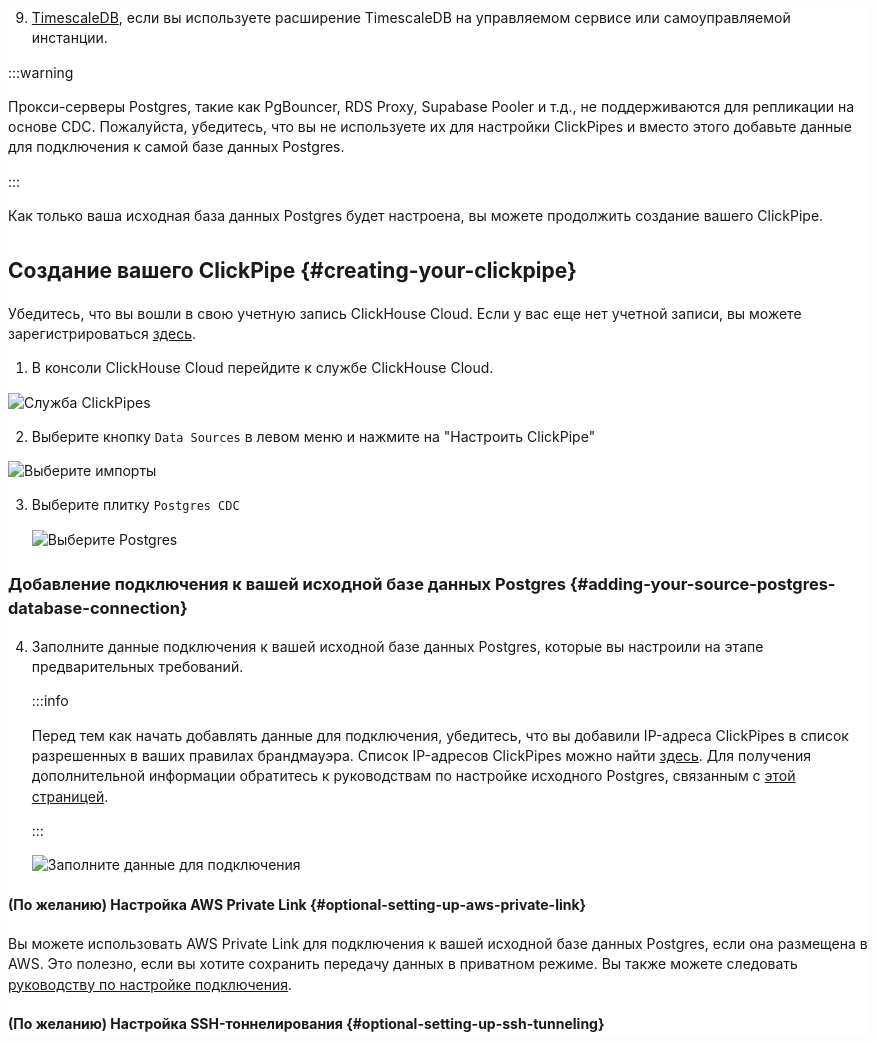 9. [TimescaleDB](./postgres/source/timescale), если вы используете расширение TimescaleDB на управляемом сервисе или самоуправляемой инстанции.

:::warning

Прокси-серверы Postgres, такие как PgBouncer, RDS Proxy, Supabase Pooler и т.д., не поддерживаются для репликации на основе CDC. Пожалуйста, убедитесь, что вы не используете их для настройки ClickPipes и вместо этого добавьте данные для подключения к самой базе данных Postgres.

:::

Как только ваша исходная база данных Postgres будет настроена, вы можете продолжить создание вашего ClickPipe.

## Создание вашего ClickPipe {#creating-your-clickpipe}

Убедитесь, что вы вошли в свою учетную запись ClickHouse Cloud. Если у вас еще нет учетной записи, вы можете зарегистрироваться [здесь](https://cloud.clickhouse.com/).

[//]: # (   TODO update image here)
1. В консоли ClickHouse Cloud перейдите к службе ClickHouse Cloud.

<Image img={cp_service} alt="Служба ClickPipes" size="lg" border/>

2. Выберите кнопку `Data Sources` в левом меню и нажмите на "Настроить ClickPipe"

<Image img={cp_step0} alt="Выберите импорты" size="lg" border/>

3. Выберите плитку `Postgres CDC`

   <Image img={postgres_tile} alt="Выберите Postgres" size="lg" border/>

### Добавление подключения к вашей исходной базе данных Postgres {#adding-your-source-postgres-database-connection}

4. Заполните данные подключения к вашей исходной базе данных Postgres, которые вы настроили на этапе предварительных требований.

   :::info

   Перед тем как начать добавлять данные для подключения, убедитесь, что вы добавили IP-адреса ClickPipes в список разрешенных в ваших правилах брандмауэра. Список IP-адресов ClickPipes можно найти [здесь](../index.md#list-of-static-ips).
   Для получения дополнительной информации обратитесь к руководствам по настройке исходного Postgres, связанным с [этой страницей](#prerequisites).

   :::

   <Image img={postgres_connection_details} alt="Заполните данные для подключения" size="lg" border/>

#### (По желанию) Настройка AWS Private Link {#optional-setting-up-aws-private-link}

Вы можете использовать AWS Private Link для подключения к вашей исходной базе данных Postgres, если она размещена в AWS. Это полезно, если вы хотите сохранить передачу данных в приватном режиме.
Вы также можете следовать [руководству по настройке подключения](/integrations/clickpipes/aws-privatelink).

#### (По желанию) Настройка SSH-тоннелирования {#optional-setting-up-ssh-tunneling}
